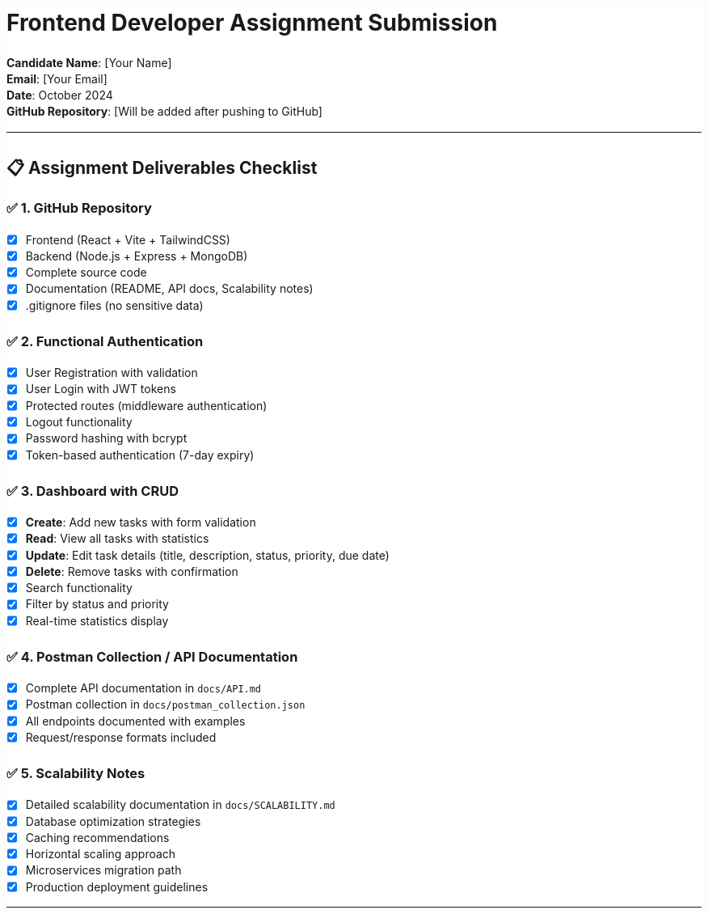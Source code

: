 # Frontend Developer Assignment Submission

**Candidate Name**: [Your Name]  
**Email**: [Your Email]  
**Date**: October 2024  
**GitHub Repository**: [Will be added after pushing to GitHub]

---

## 📋 Assignment Deliverables Checklist

### ✅ 1. GitHub Repository
- [x] Frontend (React + Vite + TailwindCSS)
- [x] Backend (Node.js + Express + MongoDB)
- [x] Complete source code
- [x] Documentation (README, API docs, Scalability notes)
- [x] .gitignore files (no sensitive data)

### ✅ 2. Functional Authentication
- [x] User Registration with validation
- [x] User Login with JWT tokens
- [x] Protected routes (middleware authentication)
- [x] Logout functionality
- [x] Password hashing with bcrypt
- [x] Token-based authentication (7-day expiry)

### ✅ 3. Dashboard with CRUD
- [x] **Create**: Add new tasks with form validation
- [x] **Read**: View all tasks with statistics
- [x] **Update**: Edit task details (title, description, status, priority, due date)
- [x] **Delete**: Remove tasks with confirmation
- [x] Search functionality
- [x] Filter by status and priority
- [x] Real-time statistics display

### ✅ 4. Postman Collection / API Documentation
- [x] Complete API documentation in `docs/API.md`
- [x] Postman collection in `docs/postman_collection.json`
- [x] All endpoints documented with examples
- [x] Request/response formats included

### ✅ 5. Scalability Notes
- [x] Detailed scalability documentation in `docs/SCALABILITY.md`
- [x] Database optimization strategies
- [x] Caching recommendations
- [x] Horizontal scaling approach
- [x] Microservices migration path
- [x] Production deployment guidelines

---